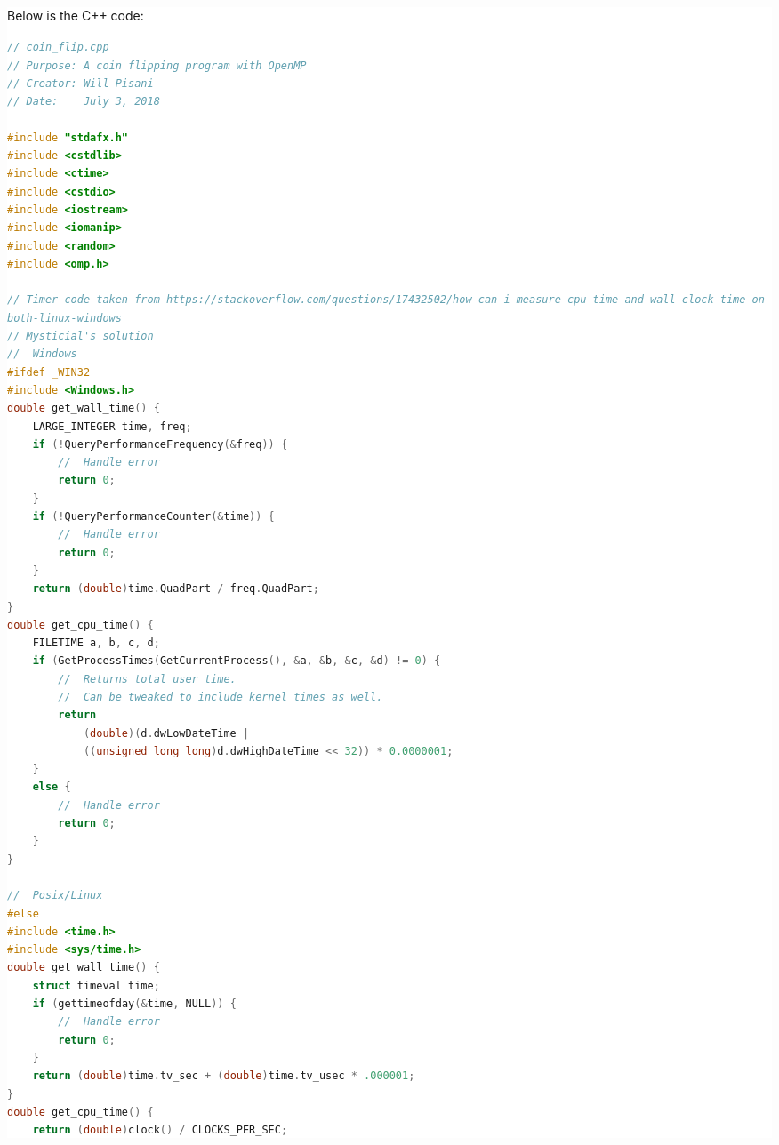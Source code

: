 <div id="cpp">Below is the C++ code:</div>

```c++
// coin_flip.cpp 
// Purpose: A coin flipping program with OpenMP
// Creator: Will Pisani
// Date:    July 3, 2018

#include "stdafx.h"
#include <cstdlib>
#include <ctime>
#include <cstdio>
#include <iostream>
#include <iomanip>
#include <random>
#include <omp.h>

// Timer code taken from https://stackoverflow.com/questions/17432502/how-can-i-measure-cpu-time-and-wall-clock-time-on-both-linux-windows
// Mysticial's solution
//  Windows
#ifdef _WIN32
#include <Windows.h>
double get_wall_time() {
	LARGE_INTEGER time, freq;
	if (!QueryPerformanceFrequency(&freq)) {
		//  Handle error
		return 0;
	}
	if (!QueryPerformanceCounter(&time)) {
		//  Handle error
		return 0;
	}
	return (double)time.QuadPart / freq.QuadPart;
}
double get_cpu_time() {
	FILETIME a, b, c, d;
	if (GetProcessTimes(GetCurrentProcess(), &a, &b, &c, &d) != 0) {
		//  Returns total user time.
		//  Can be tweaked to include kernel times as well.
		return
			(double)(d.dwLowDateTime |
			((unsigned long long)d.dwHighDateTime << 32)) * 0.0000001;
	}
	else {
		//  Handle error
		return 0;
	}
}

//  Posix/Linux
#else
#include <time.h>
#include <sys/time.h>
double get_wall_time() {
	struct timeval time;
	if (gettimeofday(&time, NULL)) {
		//  Handle error
		return 0;
	}
	return (double)time.tv_sec + (double)time.tv_usec * .000001;
}
double get_cpu_time() {
	return (double)clock() / CLOCKS_PER_SEC;
```